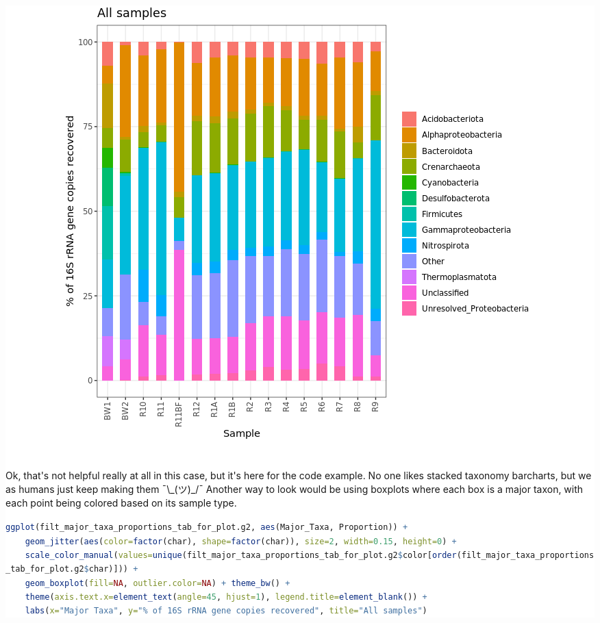 <center><img src="../images/stacked_bars.png"></center>
<br>

Ok, that's not helpful really at all in this case, but it's here for the code example. No one likes stacked taxonomy barcharts, but we as humans just keep making them ¯\\\_(ツ)\_/¯ Another way to look would be using boxplots where each box is a major taxon, with each point being colored based on its sample type.

```R
ggplot(filt_major_taxa_proportions_tab_for_plot.g2, aes(Major_Taxa, Proportion)) +
    geom_jitter(aes(color=factor(char), shape=factor(char)), size=2, width=0.15, height=0) +
    scale_color_manual(values=unique(filt_major_taxa_proportions_tab_for_plot.g2$color[order(filt_major_taxa_proportions_tab_for_plot.g2$char)])) +
    geom_boxplot(fill=NA, outlier.color=NA) + theme_bw() +
    theme(axis.text.x=element_text(angle=45, hjust=1), legend.title=element_blank()) +
    labs(x="Major Taxa", y="% of 16S rRNA gene copies recovered", title="All samples")
```
